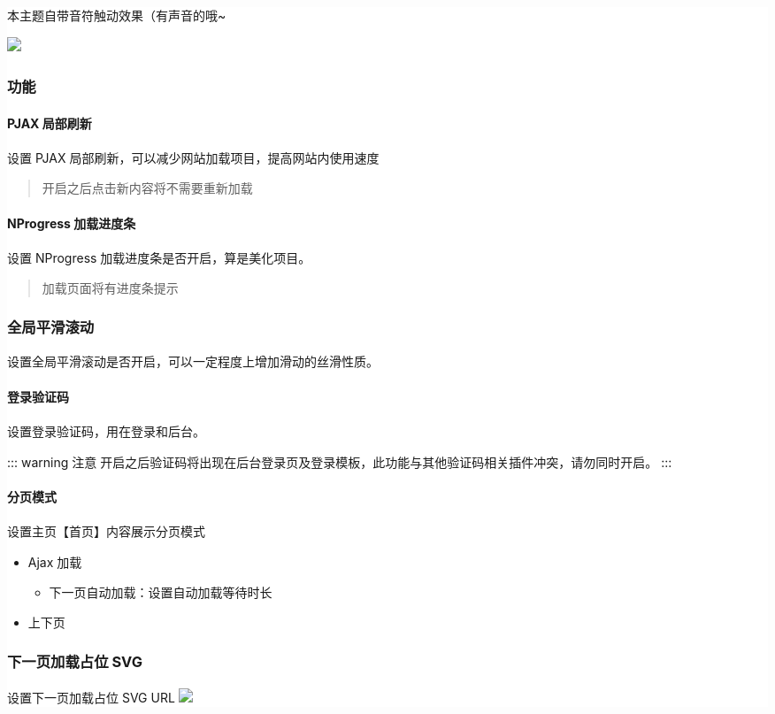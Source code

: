 本主题自带音符触动效果（有声音的哦~

![](https://s.nmxc.ltd/sakurairo_wiki/help/sz32.png)

### 功能

#### PJAX 局部刷新

设置 PJAX 局部刷新，可以减少网站加载项目，提高网站内使用速度

> 开启之后点击新内容将不需要重新加载

#### NProgress 加载进度条

设置 NProgress 加载进度条是否开启，算是美化项目。

> 加载页面将有进度条提示

### 全局平滑滚动

设置全局平滑滚动是否开启，可以一定程度上增加滑动的丝滑性质。

#### 登录验证码

设置登录验证码，用在登录和后台。

::: warning 注意
开启之后验证码将出现在后台登录页及登录模板，此功能与其他验证码相关插件冲突，请勿同时开启。
:::

#### 分页模式

设置主页【首页】内容展示分页模式

- Ajax 加载

  - 下一页自动加载：设置自动加载等待时长

- 上下页

### 下一页加载占位 SVG

设置下一页加载占位 SVG URL
![](https://s.nmxc.ltd/sakurairo_wiki/help/ball.svg)

